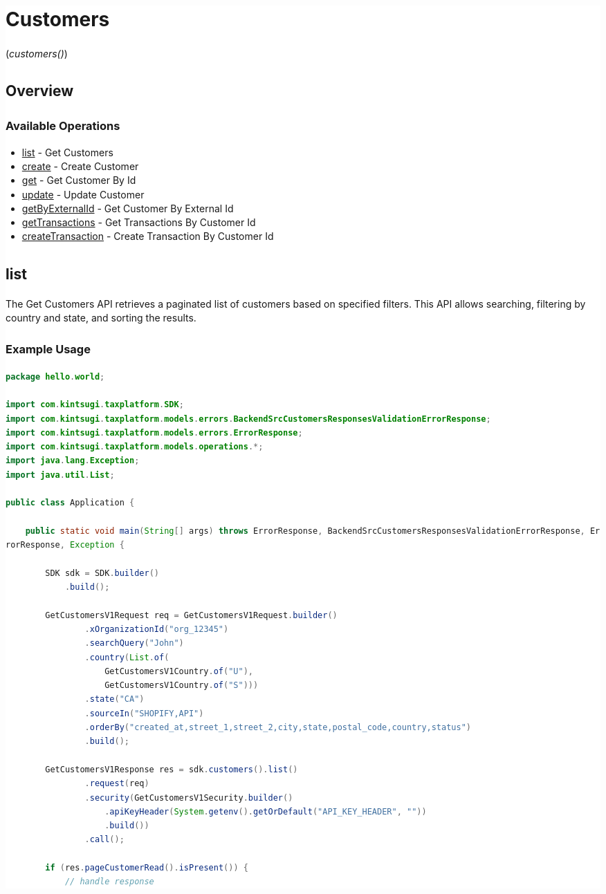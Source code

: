 # Customers
(*customers()*)

## Overview

### Available Operations

* [list](#list) - Get Customers
* [create](#create) - Create Customer
* [get](#get) - Get Customer By Id
* [update](#update) - Update Customer
* [getByExternalId](#getbyexternalid) - Get Customer By External Id
* [getTransactions](#gettransactions) - Get Transactions By Customer Id
* [createTransaction](#createtransaction) - Create Transaction By Customer Id

## list

The Get Customers API retrieves
    a paginated list of customers based on specified filters.
    This API allows searching, filtering by country and state, and sorting the results.

### Example Usage


```java
package hello.world;

import com.kintsugi.taxplatform.SDK;
import com.kintsugi.taxplatform.models.errors.BackendSrcCustomersResponsesValidationErrorResponse;
import com.kintsugi.taxplatform.models.errors.ErrorResponse;
import com.kintsugi.taxplatform.models.operations.*;
import java.lang.Exception;
import java.util.List;

public class Application {

    public static void main(String[] args) throws ErrorResponse, BackendSrcCustomersResponsesValidationErrorResponse, ErrorResponse, Exception {

        SDK sdk = SDK.builder()
            .build();

        GetCustomersV1Request req = GetCustomersV1Request.builder()
                .xOrganizationId("org_12345")
                .searchQuery("John")
                .country(List.of(
                    GetCustomersV1Country.of("U"),
                    GetCustomersV1Country.of("S")))
                .state("CA")
                .sourceIn("SHOPIFY,API")
                .orderBy("created_at,street_1,street_2,city,state,postal_code,country,status")
                .build();

        GetCustomersV1Response res = sdk.customers().list()
                .request(req)
                .security(GetCustomersV1Security.builder()
                    .apiKeyHeader(System.getenv().getOrDefault("API_KEY_HEADER", ""))
                    .build())
                .call();

        if (res.pageCustomerRead().isPresent()) {
            // handle response
```
